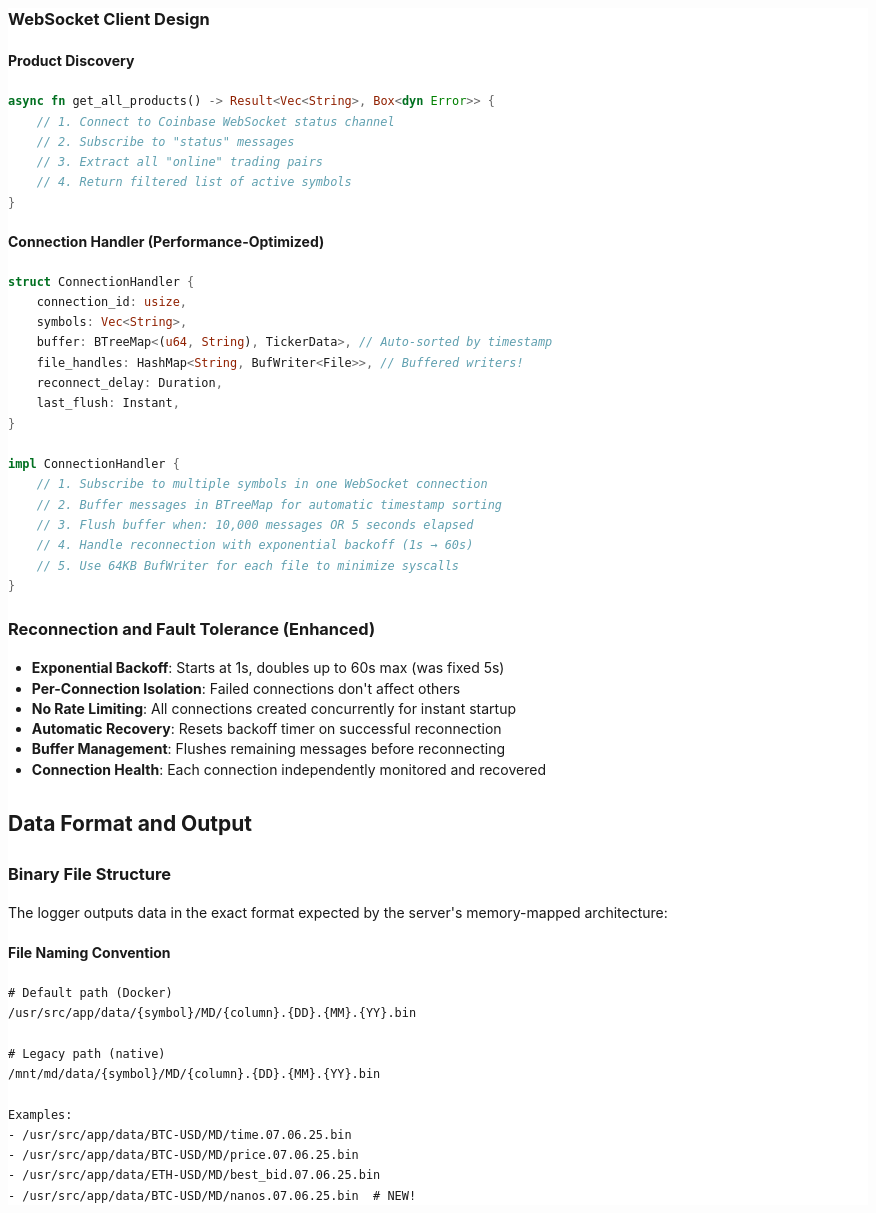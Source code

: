 ### WebSocket Client Design

#### Product Discovery
```rust
async fn get_all_products() -> Result<Vec<String>, Box<dyn Error>> {
    // 1. Connect to Coinbase WebSocket status channel
    // 2. Subscribe to "status" messages
    // 3. Extract all "online" trading pairs
    // 4. Return filtered list of active symbols
}
```

#### Connection Handler (Performance-Optimized)
```rust
struct ConnectionHandler {
    connection_id: usize,
    symbols: Vec<String>,
    buffer: BTreeMap<(u64, String), TickerData>, // Auto-sorted by timestamp
    file_handles: HashMap<String, BufWriter<File>>, // Buffered writers!
    reconnect_delay: Duration,
    last_flush: Instant,
}

impl ConnectionHandler {
    // 1. Subscribe to multiple symbols in one WebSocket connection
    // 2. Buffer messages in BTreeMap for automatic timestamp sorting  
    // 3. Flush buffer when: 10,000 messages OR 5 seconds elapsed
    // 4. Handle reconnection with exponential backoff (1s → 60s)
    // 5. Use 64KB BufWriter for each file to minimize syscalls
}
```

### Reconnection and Fault Tolerance (Enhanced)
- **Exponential Backoff**: Starts at 1s, doubles up to 60s max (was fixed 5s)
- **Per-Connection Isolation**: Failed connections don't affect others  
- **No Rate Limiting**: All connections created concurrently for instant startup
- **Automatic Recovery**: Resets backoff timer on successful reconnection
- **Buffer Management**: Flushes remaining messages before reconnecting
- **Connection Health**: Each connection independently monitored and recovered

## Data Format and Output

### Binary File Structure
The logger outputs data in the exact format expected by the server's memory-mapped architecture:

#### File Naming Convention
```
# Default path (Docker)
/usr/src/app/data/{symbol}/MD/{column}.{DD}.{MM}.{YY}.bin

# Legacy path (native)
/mnt/md/data/{symbol}/MD/{column}.{DD}.{MM}.{YY}.bin

Examples:
- /usr/src/app/data/BTC-USD/MD/time.07.06.25.bin
- /usr/src/app/data/BTC-USD/MD/price.07.06.25.bin
- /usr/src/app/data/ETH-USD/MD/best_bid.07.06.25.bin
- /usr/src/app/data/BTC-USD/MD/nanos.07.06.25.bin  # NEW!
```
